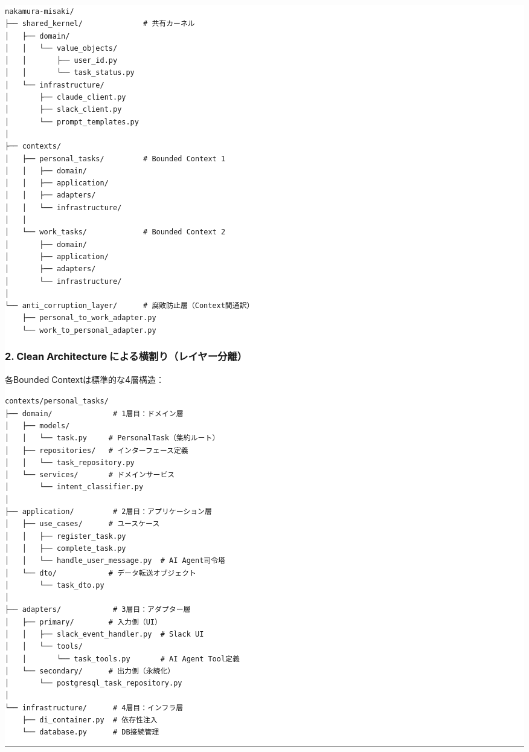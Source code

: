 ```
nakamura-misaki/
├── shared_kernel/              # 共有カーネル
│   ├── domain/
│   │   └── value_objects/
│   │       ├── user_id.py
│   │       └── task_status.py
│   └── infrastructure/
│       ├── claude_client.py
│       ├── slack_client.py
│       └── prompt_templates.py
│
├── contexts/
│   ├── personal_tasks/         # Bounded Context 1
│   │   ├── domain/
│   │   ├── application/
│   │   ├── adapters/
│   │   └── infrastructure/
│   │
│   └── work_tasks/             # Bounded Context 2
│       ├── domain/
│       ├── application/
│       ├── adapters/
│       └── infrastructure/
│
└── anti_corruption_layer/      # 腐敗防止層（Context間通訳）
    ├── personal_to_work_adapter.py
    └── work_to_personal_adapter.py
```

### 2. Clean Architecture による横割り（レイヤー分離）

各Bounded Contextは標準的な4層構造：

```
contexts/personal_tasks/
├── domain/              # 1層目：ドメイン層
│   ├── models/
│   │   └── task.py     # PersonalTask（集約ルート）
│   ├── repositories/   # インターフェース定義
│   │   └── task_repository.py
│   └── services/       # ドメインサービス
│       └── intent_classifier.py
│
├── application/         # 2層目：アプリケーション層
│   ├── use_cases/      # ユースケース
│   │   ├── register_task.py
│   │   ├── complete_task.py
│   │   └── handle_user_message.py  # AI Agent司令塔
│   └── dto/            # データ転送オブジェクト
│       └── task_dto.py
│
├── adapters/            # 3層目：アダプター層
│   ├── primary/        # 入力側（UI）
│   │   ├── slack_event_handler.py  # Slack UI
│   │   └── tools/
│   │       └── task_tools.py       # AI Agent Tool定義
│   └── secondary/      # 出力側（永続化）
│       └── postgresql_task_repository.py
│
└── infrastructure/      # 4層目：インフラ層
    ├── di_container.py  # 依存性注入
    └── database.py      # DB接続管理
```

---